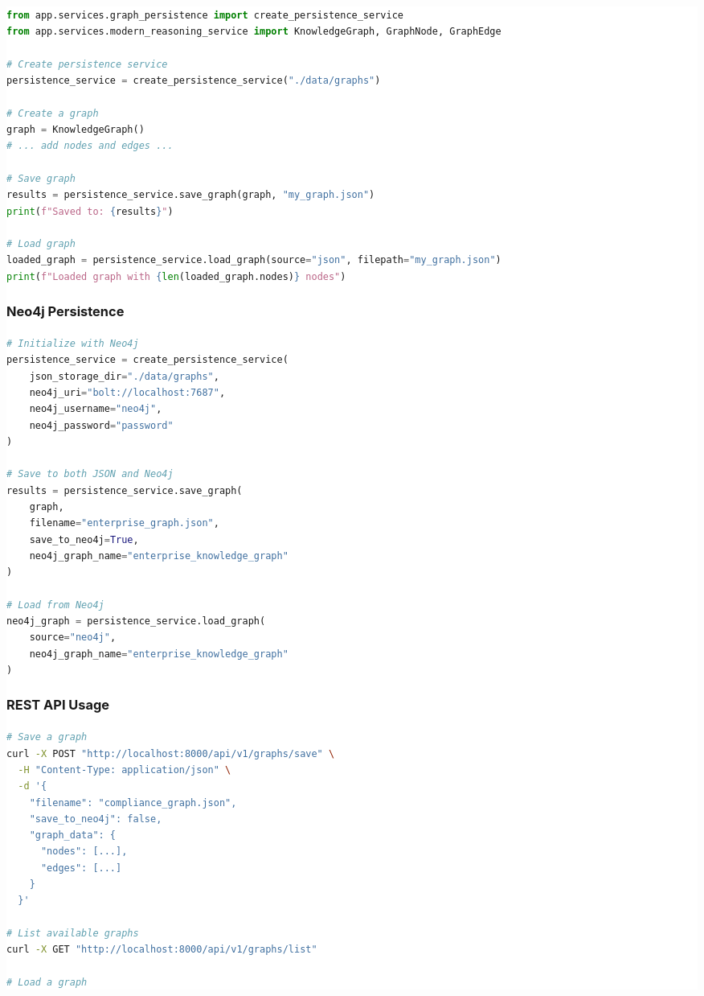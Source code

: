 ```python
from app.services.graph_persistence import create_persistence_service
from app.services.modern_reasoning_service import KnowledgeGraph, GraphNode, GraphEdge

# Create persistence service
persistence_service = create_persistence_service("./data/graphs")

# Create a graph
graph = KnowledgeGraph()
# ... add nodes and edges ...

# Save graph
results = persistence_service.save_graph(graph, "my_graph.json")
print(f"Saved to: {results}")

# Load graph
loaded_graph = persistence_service.load_graph(source="json", filepath="my_graph.json")
print(f"Loaded graph with {len(loaded_graph.nodes)} nodes")
```

### Neo4j Persistence

```python
# Initialize with Neo4j
persistence_service = create_persistence_service(
    json_storage_dir="./data/graphs",
    neo4j_uri="bolt://localhost:7687",
    neo4j_username="neo4j",
    neo4j_password="password"
)

# Save to both JSON and Neo4j
results = persistence_service.save_graph(
    graph, 
    filename="enterprise_graph.json",
    save_to_neo4j=True,
    neo4j_graph_name="enterprise_knowledge_graph"
)

# Load from Neo4j
neo4j_graph = persistence_service.load_graph(
    source="neo4j",
    neo4j_graph_name="enterprise_knowledge_graph"
)
```

### REST API Usage

```bash
# Save a graph
curl -X POST "http://localhost:8000/api/v1/graphs/save" \
  -H "Content-Type: application/json" \
  -d '{
    "filename": "compliance_graph.json",
    "save_to_neo4j": false,
    "graph_data": {
      "nodes": [...],
      "edges": [...]
    }
  }'

# List available graphs
curl -X GET "http://localhost:8000/api/v1/graphs/list"

# Load a graph
```